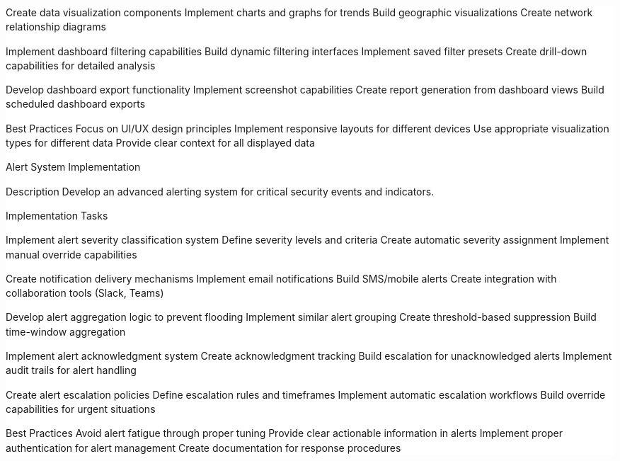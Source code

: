 Create data visualization components
Implement charts and graphs for trends
Build geographic visualizations
Create network relationship diagrams

Implement dashboard filtering capabilities
Build dynamic filtering interfaces
Implement saved filter presets
Create drill-down capabilities for detailed analysis

Develop dashboard export functionality
Implement screenshot capabilities
Create report generation from dashboard views
Build scheduled dashboard exports

Best Practices
Focus on UI/UX design principles
Implement responsive layouts for different devices
Use appropriate visualization types for different data
Provide clear context for all displayed data

Alert System Implementation

Description
Develop an advanced alerting system for critical security events and indicators.

Implementation Tasks

Implement alert severity classification system
Define severity levels and criteria
Create automatic severity assignment
Implement manual override capabilities

Create notification delivery mechanisms
Implement email notifications
Build SMS/mobile alerts
Create integration with collaboration tools (Slack, Teams)

Develop alert aggregation logic to prevent flooding
Implement similar alert grouping
Create threshold-based suppression
Build time-window aggregation

Implement alert acknowledgment system
Create acknowledgment tracking
Build escalation for unacknowledged alerts
Implement audit trails for alert handling

Create alert escalation policies
Define escalation rules and timeframes
Implement automatic escalation workflows
Build override capabilities for urgent situations

Best Practices
Avoid alert fatigue through proper tuning
Provide clear actionable information in alerts
Implement proper authentication for alert management
Create documentation for response procedures
